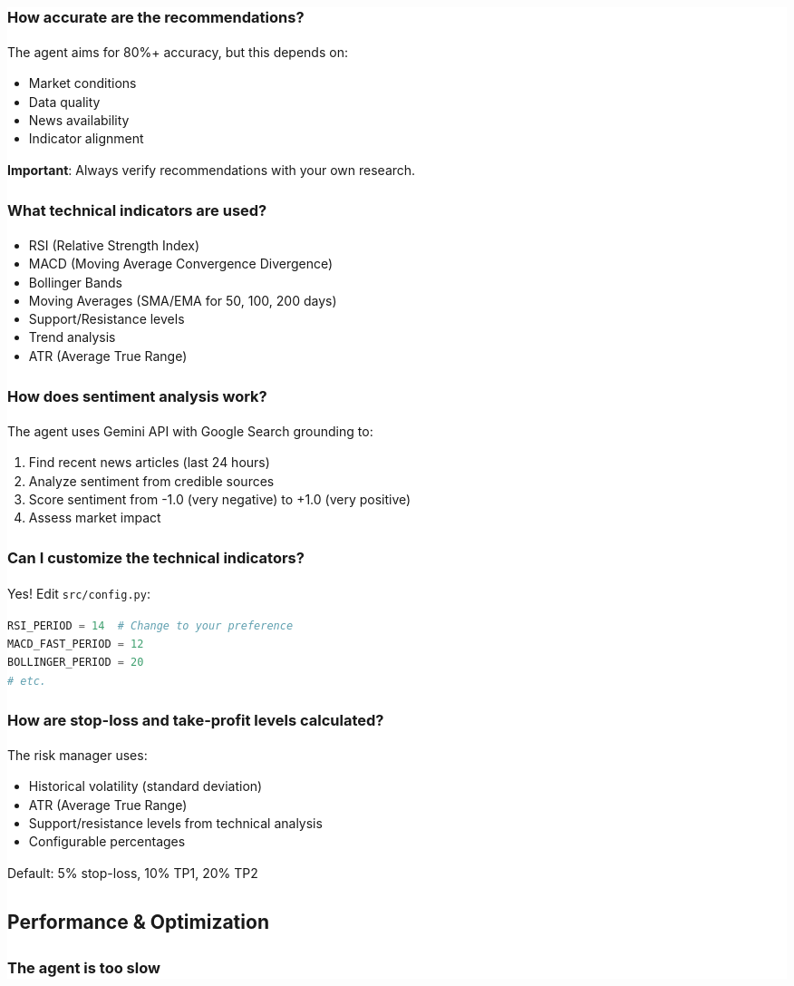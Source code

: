 ### How accurate are the recommendations?

The agent aims for 80%+ accuracy, but this depends on:

- Market conditions
- Data quality
- News availability
- Indicator alignment

**Important**: Always verify recommendations with your own research.

### What technical indicators are used?

- RSI (Relative Strength Index)
- MACD (Moving Average Convergence Divergence)
- Bollinger Bands
- Moving Averages (SMA/EMA for 50, 100, 200 days)
- Support/Resistance levels
- Trend analysis
- ATR (Average True Range)

### How does sentiment analysis work?

The agent uses Gemini API with Google Search grounding to:

1. Find recent news articles (last 24 hours)
2. Analyze sentiment from credible sources
3. Score sentiment from -1.0 (very negative) to +1.0 (very positive)
4. Assess market impact

### Can I customize the technical indicators?

Yes! Edit `src/config.py`:

```python
RSI_PERIOD = 14  # Change to your preference
MACD_FAST_PERIOD = 12
BOLLINGER_PERIOD = 20
# etc.
```

### How are stop-loss and take-profit levels calculated?

The risk manager uses:

- Historical volatility (standard deviation)
- ATR (Average True Range)
- Support/resistance levels from technical analysis
- Configurable percentages

Default: 5% stop-loss, 10% TP1, 20% TP2

## Performance & Optimization

### The agent is too slow
